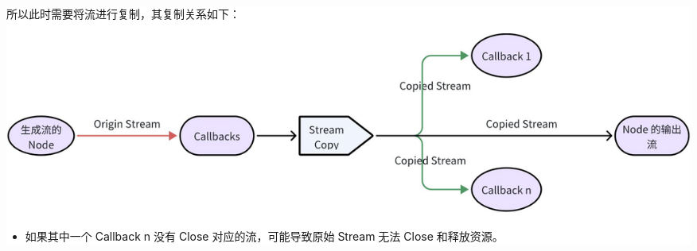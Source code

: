所以此时需要将流进行复制，其复制关系如下：

<a href="/img/eino/graph_stream_chunk_copy.png" target="_blank"><img src="/img/eino/graph_stream_chunk_copy.png" /></a>

- 如果其中一个 Callback n 没有 Close 对应的流，可能导致原始 Stream 无法 Close 和释放资源。
